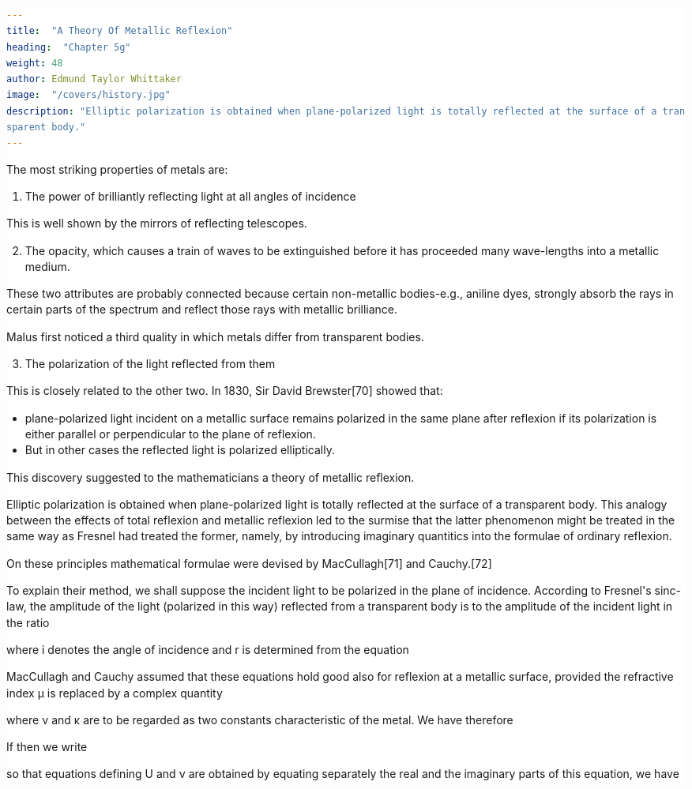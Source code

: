 ```yaml
---
title:  "A Theory Of Metallic Reflexion"
heading:  "Chapter 5g"
weight: 48
author: Edmund Taylor Whittaker
image:  "/covers/history.jpg"
description: "Elliptic polarization is obtained when plane-polarized light is totally reflected at the surface of a transparent body."
---
```



The most striking properties of metals are:

1. The power of brilliantly reflecting light at all angles of incidence

This is well shown by the mirrors of reflecting telescopes.

2. The opacity, which causes a train of waves to be extinguished before it has proceeded many wave-lengths into a metallic medium. 

These two attributes are probably connected because certain non-metallic bodies-e.g., aniline dyes, strongly absorb the rays in certain parts of the spectrum and reflect those rays with metallic brilliance.


Malus first noticed a third quality in which metals differ from transparent bodies.

3. The polarization of the light reflected from them

This is closely related to the other two. In 1830, Sir David Brewster[70] showed that:
- plane-polarized light incident on a metallic surface remains polarized in the same plane after reflexion if its polarization is either parallel or perpendicular to the plane of reflexion. 
- But in other cases the reflected light is polarized elliptically.

This discovery suggested to the mathematicians a theory of metallic reflexion.

Elliptic polarization is obtained when plane-polarized light is totally reflected at the surface of a transparent body. This analogy between the effects of total reflexion and metallic reflexion led to the surmise that the latter phenomenon might be treated in the same way as Fresnel had treated the former, namely, by introducing imaginary quantitics into the formulae of ordinary reflexion. 

On these principles mathematical formulae were devised by MacCullagh[71] and Cauchy.[72]

To explain their method, we shall suppose the incident light to be polarized in the plane of incidence. According to Fresnel's sinc-law, the amplitude of the light (polarized in this way) reflected from a transparent body is to the amplitude of the incident light in the ratio

where i denotes the angle of incidence and r is determined from the equation


MacCullagh and Cauchy assumed that these equations hold good also for reflexion at a metallic surface, provided the refractive index μ is replaced by a complex quantity

where ν and κ are to be regarded as two constants characteristic of the metal. We have therefore

If then we write

so that equations defining U and ν are obtained by equating separately the real and the imaginary parts of this equation, we have
